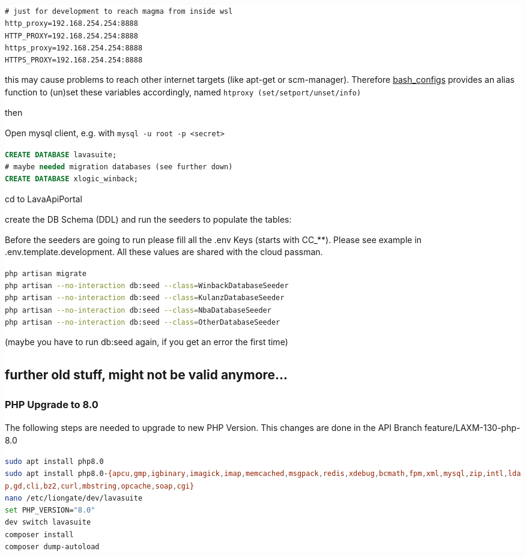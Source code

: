 ```shell
# just for development to reach magma from inside wsl
http_proxy=192.168.254.254:8888
HTTP_PROXY=192.168.254.254:8888
https_proxy=192.168.254.254:8888
HTTPS_PROXY=192.168.254.254:8888
```

this may cause problems to reach other internet targets (like apt-get or scm-manager). Therefore [bash_configs](https://scm.liongate.cloud:443/scm/repo/Intern/bash_configs) provides an alias function to (un)set these variables accordingly, named `htproxy (set/setport/unset/info)`

then

Open mysql client, e.g. with `mysql -u root -p <secret>`

```sql
CREATE DATABASE lavasuite;
# maybe needed migration databases (see further down)
CREATE DATABASE xlogic_winback;
```

cd to LavaApiPortal

create the DB Schema (DDL) and run the seeders to populate the tables:

Before the seeders are going to run please fill all the .env Keys (starts with CC_**). Please see example in .env.template.development.
All these values are shared with the cloud passman.

```bash
php artisan migrate
php artisan --no-interaction db:seed --class=WinbackDatabaseSeeder
php artisan --no-interaction db:seed --class=KulanzDatabaseSeeder
php artisan --no-interaction db:seed --class=NbaDatabaseSeeder
php artisan --no-interaction db:seed --class=OtherDatabaseSeeder
```

(maybe you have to run db:seed again, if you get an error the first time)

## further old stuff, might not be valid anymore...

### PHP Upgrade to 8.0

The following steps are needed to upgrade to new PHP Version. This changes are done in the API Branch feature/LAXM-130-php-8.0

```bash
sudo apt install php8.0
sudo apt install php8.0-{apcu,gmp,igbinary,imagick,imap,memcached,msgpack,redis,xdebug,bcmath,fpm,xml,mysql,zip,intl,ldap,gd,cli,bz2,curl,mbstring,opcache,soap,cgi}
nano /etc/liongate/dev/lavasuite
set PHP_VERSION="8.0"
dev switch lavasuite
composer install
composer dump-autoload
```
